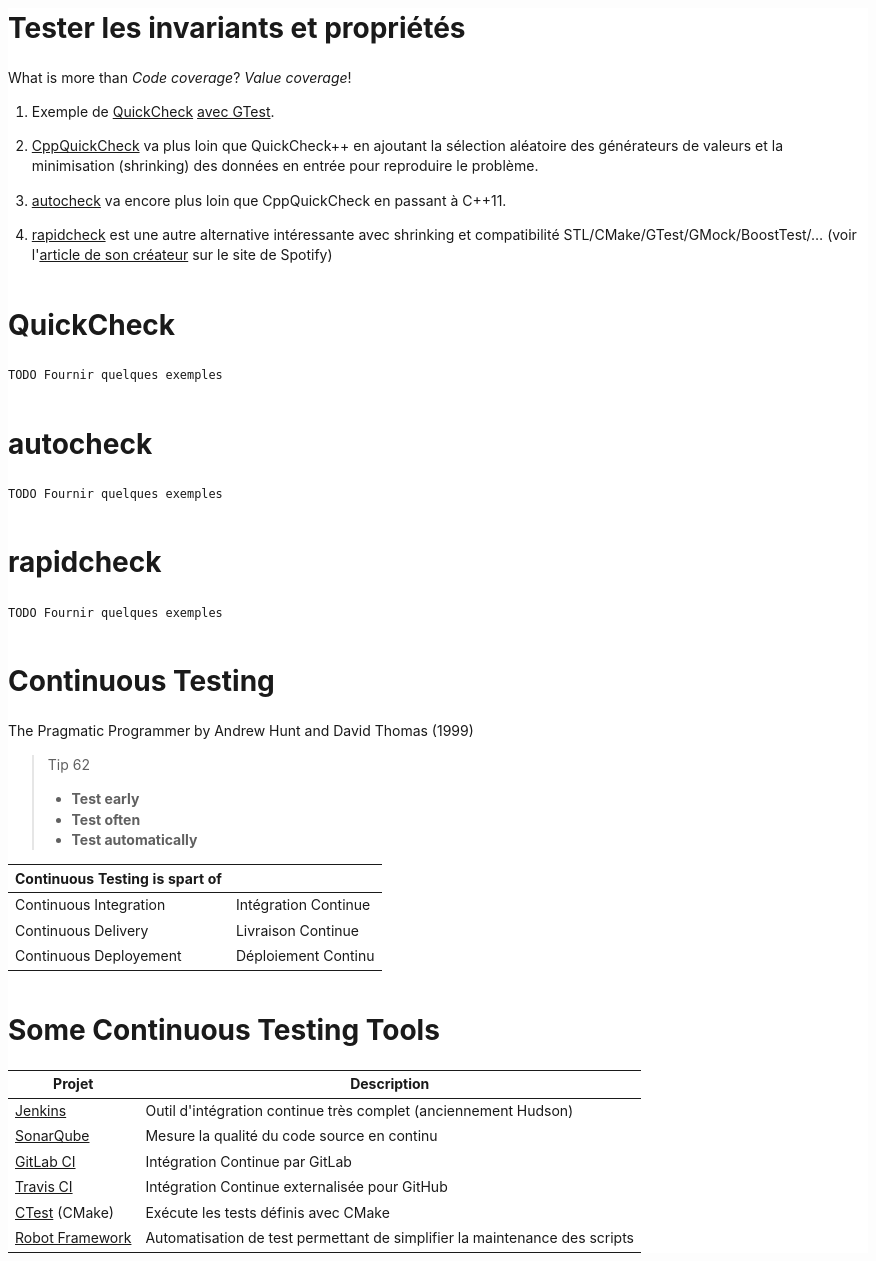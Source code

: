 Tester les invariants et propriétés
===================================
    
What is more than *Code coverage*? *Value coverage*!
    
1. Exemple de [QuickCheck][qc] [avec GTest][qc-gt].
    
2. [CppQuickCheck][cqc] va plus loin que QuickCheck++
   en ajoutant la sélection aléatoire des générateurs de valeurs
   et la minimisation (shrinking) des données en entrée pour reproduire le problème.
    
3. [autocheck][ac] va encore plus loin que CppQuickCheck en passant à C++11.
    
4. [rapidcheck][rc] est une autre alternative intéressante avec shrinking
   et compatibilité STL/CMake/GTest/GMock/BoostTest/…
   (voir l'[article de son créateur][rcs] sur le site de Spotify)

[qc]:    https://en.wikipedia.org/wiki/QuickCheck
[qc-gt]: https://github.com/xinhuang/qcp
[cqc]:   https://github.com/grogers0/CppQuickCheck
[ac]:    https://github.com/thejohnfreeman/autocheck/wiki
[rc]:    https://github.com/emil-e/rapidcheck
[rcs]:   https://labs.spotify.com/2015/06/25/rapid-check/


QuickCheck
==========

    TODO Fournir quelques exemples


autocheck
=========

    TODO Fournir quelques exemples


rapidcheck
==========

    TODO Fournir quelques exemples



Continuous Testing
==================

The Pragmatic Programmer by Andrew Hunt and David Thomas (1999)

> Tip 62  
> 
> * **Test early**
> * **Test often**
> * **Test automatically**
    
Continuous Testing is spart of | &nbsp;
-------------------------------|---------------------
Continuous Integration         | Intégration Continue
Continuous Delivery            | Livraison Continue
Continuous Deployement         | Déploiement Continu


Some Continuous Testing Tools
=============================
    
Projet                    | Description
--------------------------|-------------------    
[Jenkins][J]              | Outil d'intégration continue très complet (anciennement Hudson)
[SonarQube][SC]           | Mesure la qualité du code source en continu
[GitLab CI][GLCI]         | Intégration Continue par GitLab
[Travis CI][T]            | Intégration Continue externalisée pour GitHub
[CTest][CT] (CMake)       | Exécute les tests définis avec CMake
[Robot Framework][RF]     | Automatisation de test permettant de simplifier la maintenance des scripts
    

[Creative Commons Zero]: https://creativecommons.org/publicdomain/zero/1.0/deed "CC0 summary for non-lawyers" 
[(CC) ZERO]:             https://licensebuttons.net/l/zero/1.0/80x15.png "Logo Creative Commons Zero (CC0) 1.0"
[(0) PUBLIC DOMAIN]:     https://licensebuttons.net/p/zero/1.0/80x15.png "Logo CC0 1.0 Public Domain"
[CC0 Legal Code]:      https://creativecommons.org/publicdomain/zero/1.0/legalcode "CC0 full legal text for lawyers"
[`COPYING`]:           /COPYING
[HKi]: http://www.infoq.com/author/Kevlin-Henney#Presentations "Presentations of Kevlin Henney on infoq.com"
[HKs]: http://www.slideshare.net/Kevlin/what-we-talk-about-when-we-talk-about-unit-testing "One good presentation on slideshare.net"
[97p]: http://akamaicovers.oreilly.com/images/9780596809492/cat.gif "97 Things Every Programmer Should Know (2010)"
[97L]: http://programmer.97things.oreilly.com/wiki/index.php/Contributions_Appearing_in_the_Book
[97j]: http://akamaicovers.oreilly.com/images/0636920048824/cat.gif "97 Things Every Java Programmer Should Know (2017)"
[KH]:  http://programmer.97things.oreilly.com/wiki/images/9/98/Kevlin_251x228.jpg
[KHw]: https://en.wikipedia.org/wiki/Kevlin_Henney
[v_svg]: http://upload.wikimedia.org/wikipedia/commons/f/f9/V-model.svg
[v_lnk]: http://commons.wikimedia.org/wiki/File:V-model.svg
[nasa]: http://ntrs.nasa.gov/search.jsp?R=20100036670
[SDLC]: http://en.wikipedia.org/wiki/Software_development_process   "Software Development Life Cycle"
[STLC]: http://en.wikipedia.org/wiki/Software_testing_life_cycle    "Software Testing Life Cycle"
[ra]:   http://en.wikipedia.org/wiki/Requirements_analysis
[fs]:   http://en.wikipedia.org/wiki/Functional_specification
[sd]:   http://en.wikipedia.org/wiki/Software_design
[at]:   http://en.wikipedia.org/wiki/Acceptance_testing
[it]:   http://en.wikipedia.org/wiki/Integration_testing
[ut]:   http://en.wikipedia.org/wiki/Unit_testing
[PImg]: http://upload.wikimedia.org/wikipedia/en/8/8f/The_pragmatic_programmer.jpg "The Pragmatic Programmer by Andrew Hunt and David Thomas (1999)"
[PLink]: https://en.wikipedia.org/wiki/The_Pragmatic_Programmer
[AdaCode]: http://olibre.github.io/CppCoding/GUTs/bug-Ariane-501_by-JeanJacquesLevy-INRIA-2010.jpg "La composante verticale (variable L_M_BV_32) est vérifiée avant conversion 16 bits, mais pas pour la composante horizontale"
[AdaRef]:  http://moscova.inria.fr/~levy/talks/10enslongo/enslongo.pdf
[Ariane5rapport]: http://deschamp.free.fr/exinria/divers/ariane_501.html
[arnold]:         http://www.math.umn.edu/~arnold/disasters/ariane5rep.html        "TODO: version anglaise à confirmer..."
[bielefeld]:      http://www.rvs.uni-bielefeld.de/publications/Reports/ariane.html "TODO: à lire..."
[Ariane5failure]: http://cmpe.emu.edu.tr/chefranov/Cmps201-fall2011/Notes/Ariane5failure.pdf
[cr]: http://programmer.97things.oreilly.com/wiki/index.php/Continuous_Refactoring
[Semmelweis]: http://fr.wikipedia.org/wiki/Ignace_Philippe_Semmelweis
[raff]:       http://fr.wikipedia.org/wiki/Raffinement
[gt]:   http://en.wikipedia.org/wiki/Google_Test
[UTwiki]: http://en.wikipedia.org/wiki/List_of_unit_testing_frameworks#C++
[f]:    http://fr.wikipedia.org/wiki/Test_fixture
[x]:    http://fr.wikipedia.org/wiki/XUnit
[j]:    http://en.wikipedia.org/wiki/JUnit
[cpp]:  http://en.wikipedia.org/wiki/CppUnit
[n]:    http://en.wikipedia.org/wiki/NUnit
[php]:  http://en.wikipedia.org/wiki/PHPUnit
[http]: http://en.wikipedia.org/wiki/HttpUnit
[html]: http://en.wikipedia.org/wiki/HtmlUnit
[cr]: http://programmer.97things.oreilly.com/wiki/index.php/Continuous_Refactoring
[td]: http://en.wikipedia.org/wiki/Test_double
[ts]: http://en.wikipedia.org/wiki/Test_stubs
[fo]: http://en.wikipedia.org/wiki/Fake_object
[mo]: http://en.wikipedia.org/wiki/Mock_object
[ts]: http://en.wikipedia.org/wiki/Test_stubs
[fo]: http://en.wikipedia.org/wiki/Fake_object
[mo]: http://en.wikipedia.org/wiki/Mock_object
[TDD]: https://fr.wikipedia.org/wiki/Test_driven_development
[BDD]:  http://fr.wikipedia.org/wiki/Behavior_driven_development
[ATDD]: http://en.wikipedia.org/wiki/Acceptance_test%E2%80%93driven_development
[SBE]:  http://en.wikipedia.org/wiki/Specification_by_example
[FDD]:  http://en.wikipedia.org/wiki/Feature-driven_development
[DDD]:  http://en.wikipedia.org/wiki/Domain-driven_design
[MDE]:  http://en.wikipedia.org/wiki/Model-driven_engineering
[MDA]:  http://en.wikipedia.org/wiki/Model-driven_architecture
[MDSD]: http://en.wikipedia.org/wiki/Model-driven_engineering
[MBT]:  http://en.wikipedia.org/wiki/Model-based_testing
[MBD]:  http://en.wikipedia.org/wiki/Model-based_design
[DDT]:  http://en.wikipedia.org/wiki/Data-driven_testing
[KDT]:  http://en.wikipedia.org/wiki/Keyword-driven_testing
[OOAD]: http://en.wikipedia.org/wiki/Object-oriented_analysis_and_design
[tdd_img]: http://upload.wikimedia.org/wikipedia/commons/0/0e/Cycle-global-tdd.png
[tdd_lnk]: http://commons.wikimedia.org/wiki/File:Cycle-global-tdd.png
[r_img]: http://upload.wikimedia.org/wikipedia/commons/6/6d/Deming_PDCA_cycle.PNG "Roue Plan-Do-Check-Act"
[r_lnk]: http://commons.wikimedia.org/wiki/File:Deming_PDCA_cycle.PNG
[o]: https://gcc.gnu.org/onlinedocs/gcc/Optimize-Options.html
[d]: https://gcc.gnu.org/onlinedocs/libstdc++/manual/debug.html
[s]: http://www.thegeekstuff.com/2012/09/strip-command-examples/
[J]:    http://fr.wikipedia.org/wiki/Jenkins_(logiciel)
[SC]:   http://fr.wikipedia.org/wiki/SonarQube
[GLCI]: https://about.gitlab.com/gitlab-ci/
[T]:    http://fr.wikipedia.org/wiki/Travis_CI
[CT]:   https://cmake.org/Wiki/CMake/Testing_With_CTest
[RF]:   http://en.wikipedia.org/wiki/Robot_Framework